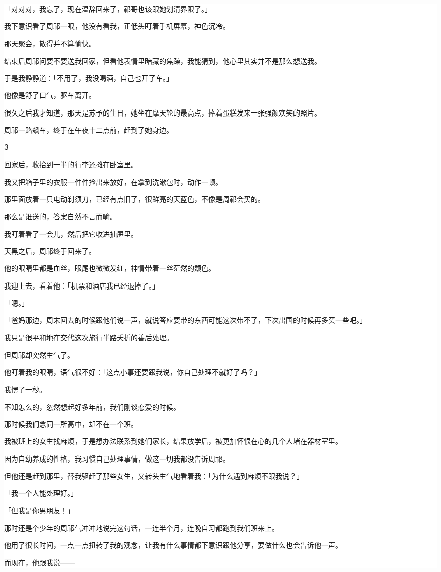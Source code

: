 「对对对，我忘了，现在温辞回来了，祁哥也该跟她划清界限了。」

我下意识看了周祁一眼，他没有看我，正低头盯着手机屏幕，神色沉冷。

那天聚会，散得并不算愉快。

结束后周祁问要不要送我回家，但看他表情里暗藏的焦躁，我能猜到，他心里其实并不是那么想送我。

于是我静静道：「不用了，我没喝酒，自己也开了车。」

他像是舒了口气，驱车离开。

很久之后我才知道，那天是苏予的生日，她坐在摩天轮的最高点，捧着蛋糕发来一张强颜欢笑的照片。

周祁一路飙车，终于在午夜十二点前，赶到了她身边。

3

回家后，收拾到一半的行李还摊在卧室里。

我又把箱子里的衣服一件件捡出来放好，在拿到洗漱包时，动作一顿。

那里面放着一只电动剃须刀，已经有点旧了，很鲜亮的天蓝色，不像是周祁会买的。

那么是谁送的，答案自然不言而喻。

我盯着看了一会儿，然后把它收进抽屉里。

天黑之后，周祁终于回来了。

他的眼睛里都是血丝，眼尾也微微发红，神情带着一丝茫然的颓色。

我迎上去，看着他：「机票和酒店我已经退掉了。」

「嗯。」

「爸妈那边，周末回去的时候跟他们说一声，就说答应要带的东西可能这次带不了，下次出国的时候再多买一些吧。」

我只是很平和地在交代这次旅行半路夭折的善后处理。

但周祁却突然生气了。

他盯着我的眼睛，语气很不好：「这点小事还要跟我说，你自己处理不就好了吗？」

我愣了一秒。

不知怎么的，忽然想起好多年前，我们刚谈恋爱的时候。

那时候我们念同一所高中，却不在一个班。

我被班上的女生找麻烦，于是想办法联系到她们家长，结果放学后，被更加怀恨在心的几个人堵在器材室里。

因为自幼养成的性格，我习惯自己处理事情，做这一切我都没告诉周祁。

但他还是赶到那里，替我驱赶了那些女生，又转头生气地看着我：「为什么遇到麻烦不跟我说？」

「我一个人能处理好。」

「但我是你男朋友！」

那时还是个少年的周祁气冲冲地说完这句话，一连半个月，连晚自习都跑到我们班来上。

他用了很长时间，一点一点扭转了我的观念，让我有什么事情都下意识跟他分享，要做什么也会告诉他一声。

而现在，他跟我说——
